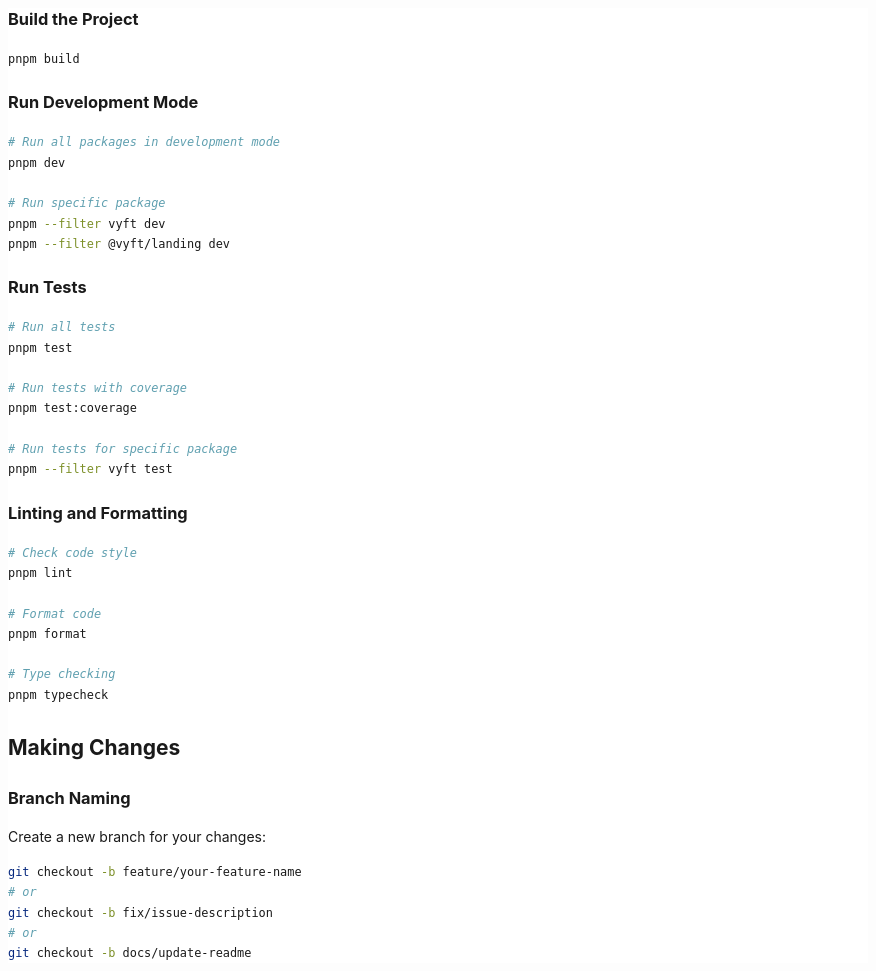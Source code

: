 ### Build the Project

```bash
pnpm build
```

### Run Development Mode

```bash
# Run all packages in development mode
pnpm dev

# Run specific package
pnpm --filter vyft dev
pnpm --filter @vyft/landing dev
```

### Run Tests

```bash
# Run all tests
pnpm test

# Run tests with coverage
pnpm test:coverage

# Run tests for specific package
pnpm --filter vyft test
```

### Linting and Formatting

```bash
# Check code style
pnpm lint

# Format code
pnpm format

# Type checking
pnpm typecheck
```

## Making Changes

### Branch Naming

Create a new branch for your changes:

```bash
git checkout -b feature/your-feature-name
# or
git checkout -b fix/issue-description
# or
git checkout -b docs/update-readme
```
